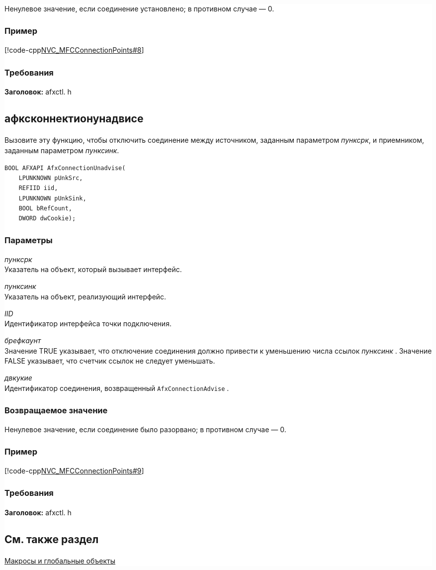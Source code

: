 Ненулевое значение, если соединение установлено; в противном случае — 0.

### <a name="example"></a>Пример

[!code-cpp[NVC_MFCConnectionPoints#8](../../mfc/codesnippet/cpp/connection-maps_3.cpp)]

### <a name="requirements"></a>Требования

**Заголовок:** afxctl. h

## <a name="afxconnectionunadvise"></a><a name="afxconnectionunadvise"></a> афксконнектионунадвисе

Вызовите эту функцию, чтобы отключить соединение между источником, заданным параметром *пунксрк*, и приемником, заданным параметром *пунксинк*.

```
BOOL AFXAPI AfxConnectionUnadvise(
    LPUNKNOWN pUnkSrc,
    REFIID iid,
    LPUNKNOWN pUnkSink,
    BOOL bRefCount,
    DWORD dwCookie);
```

### <a name="parameters"></a>Параметры

*пунксрк*<br/>
Указатель на объект, который вызывает интерфейс.

*пунксинк*<br/>
Указатель на объект, реализующий интерфейс.

*IID*<br/>
Идентификатор интерфейса точки подключения.

*брефкаунт*<br/>
Значение TRUE указывает, что отключение соединения должно привести к уменьшению числа ссылок *пунксинк* . Значение FALSE указывает, что счетчик ссылок не следует уменьшать.

*двкукие*<br/>
Идентификатор соединения, возвращенный `AfxConnectionAdvise` .

### <a name="return-value"></a>Возвращаемое значение

Ненулевое значение, если соединение было разорвано; в противном случае — 0.

### <a name="example"></a>Пример

[!code-cpp[NVC_MFCConnectionPoints#9](../../mfc/codesnippet/cpp/connection-maps_4.cpp)]

### <a name="requirements"></a>Требования

**Заголовок:** afxctl. h

## <a name="see-also"></a>См. также раздел

[Макросы и глобальные объекты](../../mfc/reference/mfc-macros-and-globals.md)
